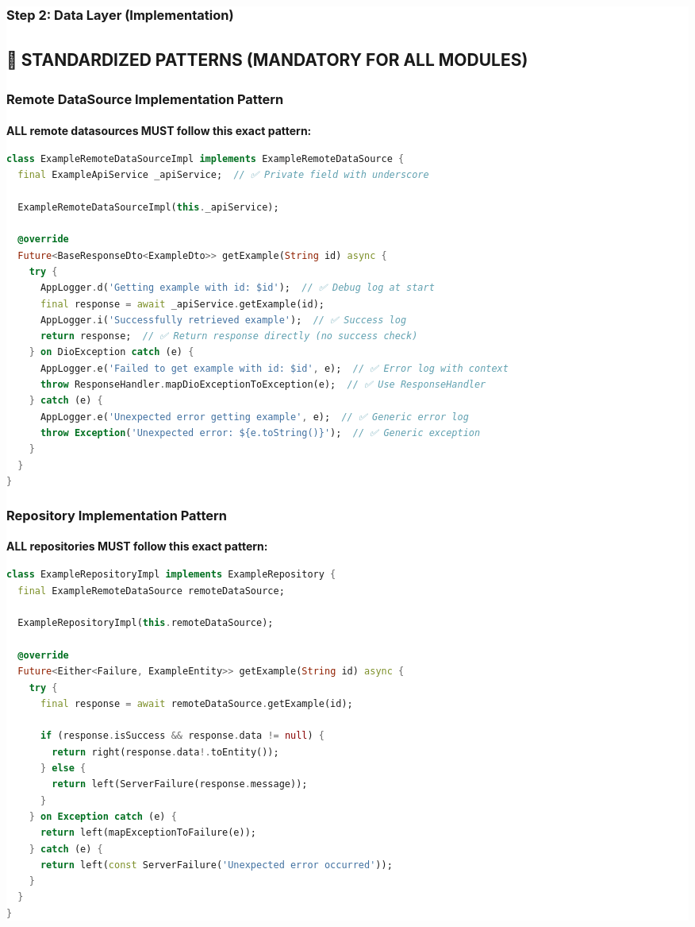 ### Step 2: Data Layer (Implementation)

## 🔧 STANDARDIZED PATTERNS (MANDATORY FOR ALL MODULES)

### Remote DataSource Implementation Pattern
**ALL remote datasources MUST follow this exact pattern:**

```dart
class ExampleRemoteDataSourceImpl implements ExampleRemoteDataSource {
  final ExampleApiService _apiService;  // ✅ Private field with underscore

  ExampleRemoteDataSourceImpl(this._apiService);

  @override
  Future<BaseResponseDto<ExampleDto>> getExample(String id) async {
    try {
      AppLogger.d('Getting example with id: $id');  // ✅ Debug log at start
      final response = await _apiService.getExample(id);
      AppLogger.i('Successfully retrieved example');  // ✅ Success log
      return response;  // ✅ Return response directly (no success check)
    } on DioException catch (e) {
      AppLogger.e('Failed to get example with id: $id', e);  // ✅ Error log with context
      throw ResponseHandler.mapDioExceptionToException(e);  // ✅ Use ResponseHandler
    } catch (e) {
      AppLogger.e('Unexpected error getting example', e);  // ✅ Generic error log
      throw Exception('Unexpected error: ${e.toString()}');  // ✅ Generic exception
    }
  }
}
```

### Repository Implementation Pattern
**ALL repositories MUST follow this exact pattern:**

```dart
class ExampleRepositoryImpl implements ExampleRepository {
  final ExampleRemoteDataSource remoteDataSource;

  ExampleRepositoryImpl(this.remoteDataSource);

  @override
  Future<Either<Failure, ExampleEntity>> getExample(String id) async {
    try {
      final response = await remoteDataSource.getExample(id);

      if (response.isSuccess && response.data != null) {
        return right(response.data!.toEntity());
      } else {
        return left(ServerFailure(response.message));
      }
    } on Exception catch (e) {
      return left(mapExceptionToFailure(e));
    } catch (e) {
      return left(const ServerFailure('Unexpected error occurred'));
    }
  }
}
```
